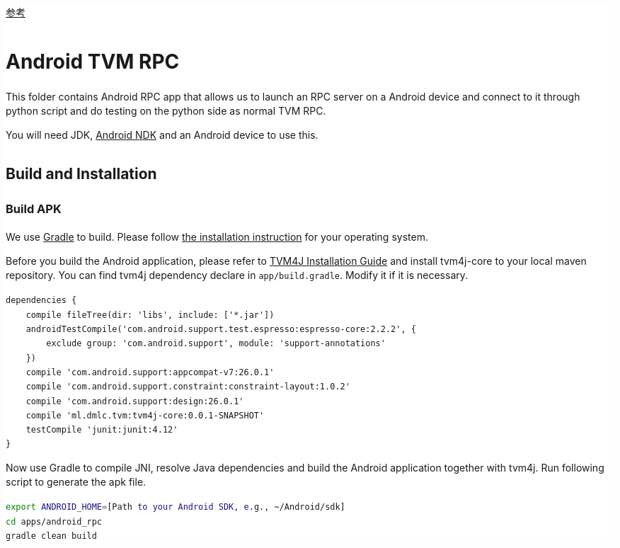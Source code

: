 

















[参考](https://zhuanlan.zhihu.com/p/71558181)

# Android TVM RPC

This folder contains Android RPC app that allows us to launch an RPC server on a Android device and connect to it through python script and do testing on the python side as normal TVM RPC.

You will need JDK, [Android NDK](https://developer.android.com/ndk) and an Android device to use this.

## Build and Installation

### <a name="buildapk">Build APK</a>

We use [Gradle](https://gradle.org) to build. Please follow [the installation instruction](https://gradle.org/install) for your operating system.

Before you build the Android application, please refer to [TVM4J Installation Guide](https://github.com/dmlc/tvm/blob/master/jvm/README.md) and install tvm4j-core to your local maven repository. You can find tvm4j dependency declare in `app/build.gradle`. Modify it if it is necessary.

```
dependencies {
    compile fileTree(dir: 'libs', include: ['*.jar'])
    androidTestCompile('com.android.support.test.espresso:espresso-core:2.2.2', {
        exclude group: 'com.android.support', module: 'support-annotations'
    })
    compile 'com.android.support:appcompat-v7:26.0.1'
    compile 'com.android.support.constraint:constraint-layout:1.0.2'
    compile 'com.android.support:design:26.0.1'
    compile 'ml.dmlc.tvm:tvm4j-core:0.0.1-SNAPSHOT'
    testCompile 'junit:junit:4.12'
}
```

Now use Gradle to compile JNI, resolve Java dependencies and build the Android application together with tvm4j. Run following script to generate the apk file.

```bash
export ANDROID_HOME=[Path to your Android SDK, e.g., ~/Android/sdk]
cd apps/android_rpc
gradle clean build
```
